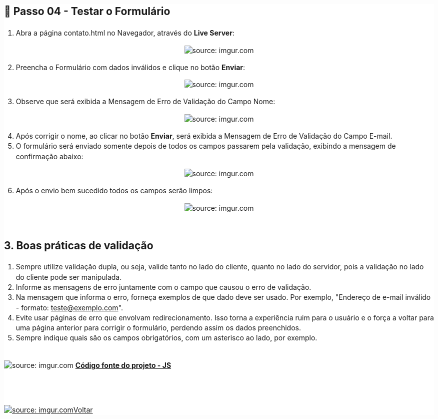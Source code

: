 <h2>👣 Passo 04 - Testar o Formulário</h2>



1. Abra a página contato.html no Navegador, através do **Live Server**:

<div align="center"><img src="https://i.imgur.com/GYQ9EfY.png" title="source: imgur.com" /></div>

2. Preencha o Formulário com dados inválidos e clique no botão **Enviar**:

<div align="center"><img src="https://i.imgur.com/diOAyEL.png" title="source: imgur.com" /></div>

3. Observe que será exibida a Mensagem de Erro de Validação do Campo Nome:

<div align="center"><img src="https://i.imgur.com/eZTTc7W.png" title="source: imgur.com" /></div>

4. Após corrigir o nome, ao clicar no botão **Enviar**, será exibida a Mensagem de Erro de Validação do Campo E-mail.
4. O formulário será enviado somente depois de todos os campos passarem pela validação, exibindo a mensagem de confirmação abaixo:

<div align="center"><img src="https://i.imgur.com/zUnxS31.png" title="source: imgur.com" /></div>

6. Após o envio bem sucedido todos os campos serão limpos:

<div align="center"><img src="https://i.imgur.com/gaA1vE0.png" title="source: imgur.com" /></div>

<br />

<h2>3. Boas práticas de validação</h2>



1. Sempre utilize validação dupla, ou seja, valide tanto no lado do cliente, quanto no lado do servidor, pois a validação no lado do cliente pode ser manipulada.
2. Informe as mensagens de erro juntamente com o campo que causou o erro de validação.
3. Na mensagem que informa o erro, forneça exemplos de que dado deve ser usado. Por exemplo, "Endereço de e-mail inválido - formato: teste@exemplo.com".
4. Evite usar páginas de erro que envolvam redirecionamento. Isso torna a experiência ruim para o usuário e o força a voltar para uma página anterior para corrigir o formulário, perdendo assim os dados preenchidos.
5. Sempre indique quais são os campos obrigatórios, com um asterisco ao lado, por exemplo.

<br />

<div align="left"><img src="https://i.imgur.com/JACNZiR.png" title="source: imgur.com" width="5%"/> <a href="https://github.com/rafaelq80/portfolio_fundamentos_web/tree/03_JS" target="_blank"><b>Código fonte do projeto - JS</b></a></div>

<br /><br />

<div align="left"><a href="README.md"><img src="https://i.imgur.com/XMgF3gl.png" title="source: imgur.com" width="3%"/>Voltar</a></div> 

